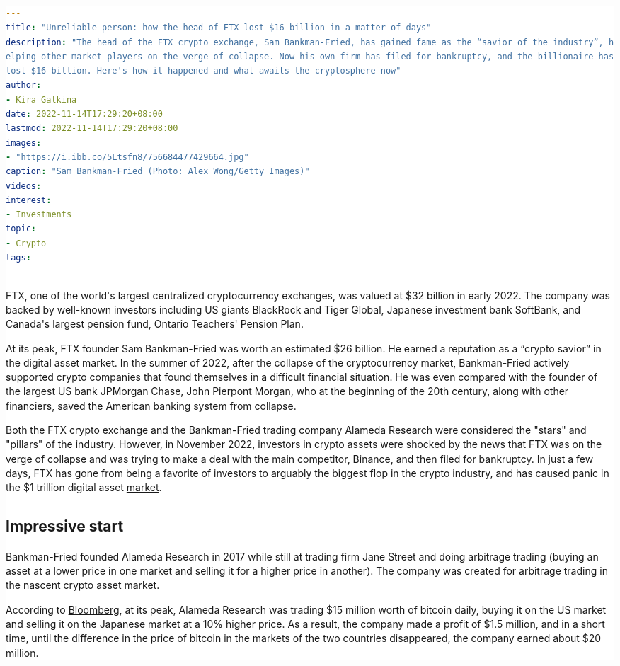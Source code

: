 ```yaml
---
title: "Unreliable person: how the head of FTX lost $16 billion in a matter of days"
description: "The head of the FTX crypto exchange, Sam Bankman-Fried, has gained fame as the “savior of the industry”, helping other market players on the verge of collapse. Now his own firm has filed for bankruptcy, and the billionaire has lost $16 billion. Here's how it happened and what awaits the cryptosphere now"
author: 
- Kira Galkina
date: 2022-11-14T17:29:20+08:00
lastmod: 2022-11-14T17:29:20+08:00
images: 
- "https://i.ibb.co/5Ltsfn8/756684477429664.jpg"
caption: "Sam Bankman-Fried (Photo: Alex Wong/Getty Images)"
videos:
interest:
- Investments
topic:
- Crypto
tags:
---
```


FTX, one of the world's largest centralized cryptocurrency exchanges, was valued at $32 billion in early 2022. The company was backed by well-known investors including US giants BlackRock and Tiger Global, Japanese investment bank SoftBank, and Canada's largest pension fund, Ontario Teachers' Pension Plan.

At its peak, FTX founder Sam Bankman-Fried was worth an estimated $26 billion. He earned a reputation as a “crypto savior” in the digital asset market. In the summer of 2022, after the collapse of the cryptocurrency market, Bankman-Fried actively supported crypto companies that found themselves in a difficult financial situation. He was even compared with the founder of the largest US bank JPMorgan Chase, John Pierpont Morgan, who at the beginning of the 20th century, along with other financiers, saved the American banking system from collapse.

Both the FTX crypto exchange and the Bankman-Fried trading company Alameda Research were considered the "stars" and "pillars" of the industry. However, in November 2022, investors in crypto assets were shocked by the news that FTX was on the verge of collapse and was trying to make a deal with the main competitor, Binance, and then filed for bankruptcy. In just a few days, FTX has gone from being a favorite of investors to arguably the biggest flop in the crypto industry, and has caused panic in the $1 trillion digital asset [market](https://www.ft.com/content/dcea81b9-70c3-486d-9622-b9cdd84da3fc).

Impressive start
----------------

Bankman-Fried founded Alameda Research in 2017 while still at trading firm Jane Street and doing arbitrage trading (buying an asset at a lower price in one market and selling it for a higher price in another). The company was created for arbitrage trading in the nascent crypto asset market.

According to [Bloomberg](http://www.bloomberg.com/), at its peak, Alameda Research was trading $15 million worth of bitcoin daily, buying it on the US market and selling it on the Japanese market at a 10% higher price. As a result, the company made a profit of $1.5 million, and in a short time, until the difference in the price of bitcoin in the markets of the two countries disappeared, the company [earned](https://www.bloomberg.com/news/features/2022-04-03/sam-bankman-fried-ftx-s-crypto-billionaire-who-wants-to-give-his-fortune-away) about $20 million.
